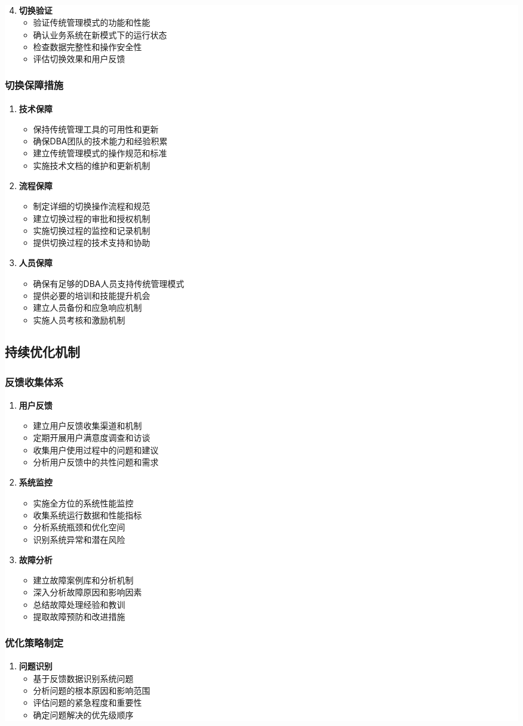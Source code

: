 4. **切换验证**
   - 验证传统管理模式的功能和性能
   - 确认业务系统在新模式下的运行状态
   - 检查数据完整性和操作安全性
   - 评估切换效果和用户反馈

### 切换保障措施

1. **技术保障**
   - 保持传统管理工具的可用性和更新
   - 确保DBA团队的技术能力和经验积累
   - 建立传统管理模式的操作规范和标准
   - 实施技术文档的维护和更新机制

2. **流程保障**
   - 制定详细的切换操作流程和规范
   - 建立切换过程的审批和授权机制
   - 实施切换过程的监控和记录机制
   - 提供切换过程的技术支持和协助

3. **人员保障**
   - 确保有足够的DBA人员支持传统管理模式
   - 提供必要的培训和技能提升机会
   - 建立人员备份和应急响应机制
   - 实施人员考核和激励机制

## 持续优化机制

### 反馈收集体系

1. **用户反馈**
   - 建立用户反馈收集渠道和机制
   - 定期开展用户满意度调查和访谈
   - 收集用户使用过程中的问题和建议
   - 分析用户反馈中的共性问题和需求

2. **系统监控**
   - 实施全方位的系统性能监控
   - 收集系统运行数据和性能指标
   - 分析系统瓶颈和优化空间
   - 识别系统异常和潜在风险

3. **故障分析**
   - 建立故障案例库和分析机制
   - 深入分析故障原因和影响因素
   - 总结故障处理经验和教训
   - 提取故障预防和改进措施

### 优化策略制定

1. **问题识别**
   - 基于反馈数据识别系统问题
   - 分析问题的根本原因和影响范围
   - 评估问题的紧急程度和重要性
   - 确定问题解决的优先级顺序
